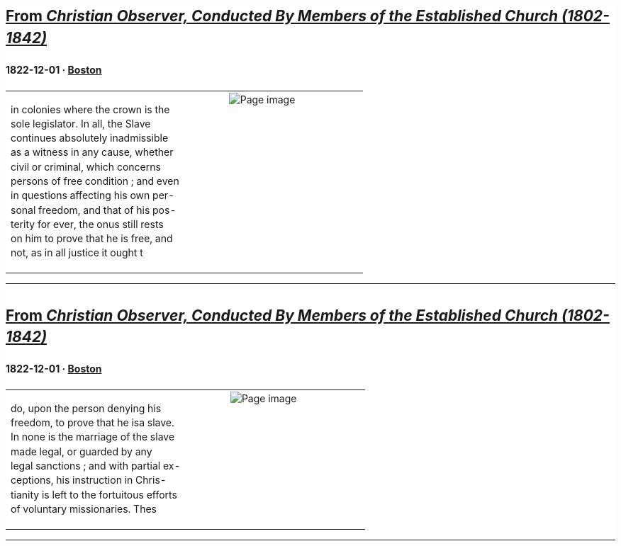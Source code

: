 
## [From _Christian Observer, Conducted By Members of the Established Church (1802-1842)_](https://archive.org/details/sim_christian-observer-from-the-london-ed_1822-12_22_252/page/n69/mode/1up?view=theater)

#### 1822-12-01 &middot; [Boston](http://dbpedia.org/resource/Boston)

<table style="width: 100%;"><tr><td style="width: 50%">

  
in colonies where the crown is the  
sole legislator. In all, the Slave  
continues absolutely inadmissible  
as a witness in any cause, whether  
civil or criminal, which concerns  
persons of free condition ; and even  
in questions affecting his own per-  
sonal freedom, and that of his pos-  
terity for ever, the onus still rests  
on him to prove that he is free, and  
not, as in all justice it ought t
</td><td style="width: 50%; max-height: 75%; margin: auto; display: block;">
<img alt="Page image" src="https://iiif.archive.org/image/iiif/2/sim_christian-observer-from-the-london-ed_1822-12_22_252%2Fsim_christian-observer-from-the-london-ed_1822-12_22_252_jp2.zip%2Fsim_christian-observer-from-the-london-ed_1822-12_22_252_jp2%2Fsim_christian-observer-from-the-london-ed_1822-12_22_252_0069.jp2/pct:49.157303370786515,42.80560271646859,34.69101123595506,15.747028862478778/600,/0/default.jpg"/>
</td>
</tr></table>

---

## [From _Christian Observer, Conducted By Members of the Established Church (1802-1842)_](https://archive.org/details/sim_christian-observer-from-the-london-ed_1822-12_22_252/page/n69/mode/1up?view=theater)

#### 1822-12-01 &middot; [Boston](http://dbpedia.org/resource/Boston)

<table style="width: 100%;"><tr><td style="width: 50%">

  
do, upon the person denying his  
freedom, to prove that he isa slave.  
In none is the marriage of the slave  
made legal, or guarded by any  
legal sanctions ; and with partial ex-  
ceptions, his instruction in Chris-  
tianity is left to the fortuitous efforts  
of voluntary missionaries. Thes
</td><td style="width: 50%; max-height: 75%; margin: auto; display: block;">
<img alt="Page image" src="https://iiif.archive.org/image/iiif/2/sim_christian-observer-from-the-london-ed_1822-12_22_252%2Fsim_christian-observer-from-the-london-ed_1822-12_22_252_jp2.zip%2Fsim_christian-observer-from-the-london-ed_1822-12_22_252_jp2%2Fsim_christian-observer-from-the-london-ed_1822-12_22_252_0069.jp2/pct:49.157303370786515,58.61629881154499,34.58567415730337,11.438879456706282/600,/0/default.jpg"/>
</td>
</tr></table>

---